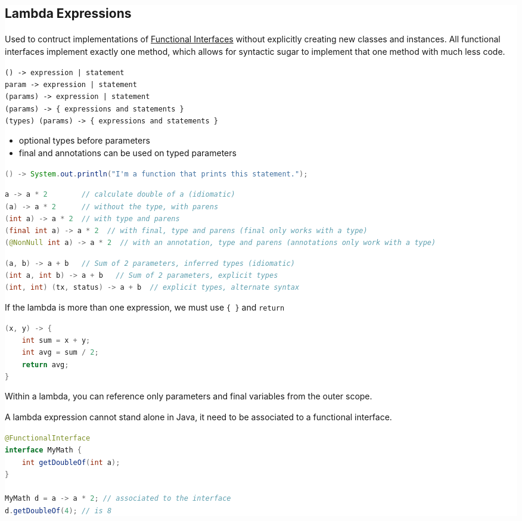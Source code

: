 ## Lambda Expressions

Used to contruct implementations of [Functional Interfaces](https://docs.oracle.com/javase/8/docs/api/java/util/function/package-summary.html) without explicitly creating new classes and instances.  All functional interfaces implement exactly one method, which allows for syntactic sugar to implement that one method with much less code.

```
() -> expression | statement
param -> expression | statement
(params) -> expression | statement
(params) -> { expressions and statements }
(types) (params) -> { expressions and statements }

```
* optional types before parameters
* final and annotations can be used on typed parameters

```java
() -> System.out.println("I'm a function that prints this statement.");
```

```java
a -> a * 2        // calculate double of a (idiomatic)
(a) -> a * 2      // without the type, with parens
(int a) -> a * 2  // with type and parens
(final int a) -> a * 2  // with final, type and parens (final only works with a type)
(@NonNull int a) -> a * 2  // with an annotation, type and parens (annotations only work with a type)
```

```java
(a, b) -> a + b   // Sum of 2 parameters, inferred types (idiomatic)
(int a, int b) -> a + b   // Sum of 2 parameters, explicit types
(int, int) (tx, status) -> a + b  // explicit types, alternate syntax

```

If the lambda is more than one expression, we must use `{ }` and `return`

```java
(x, y) -> {
	int sum = x + y;
	int avg = sum / 2;
	return avg;
}
```

Within a lambda, you can reference only parameters and final variables from the outer scope.

A lambda expression cannot stand alone in Java, it need to be associated to a functional interface.

```java
@FunctionalInterface
interface MyMath {
    int getDoubleOf(int a);
}
	
MyMath d = a -> a * 2; // associated to the interface
d.getDoubleOf(4); // is 8
```
